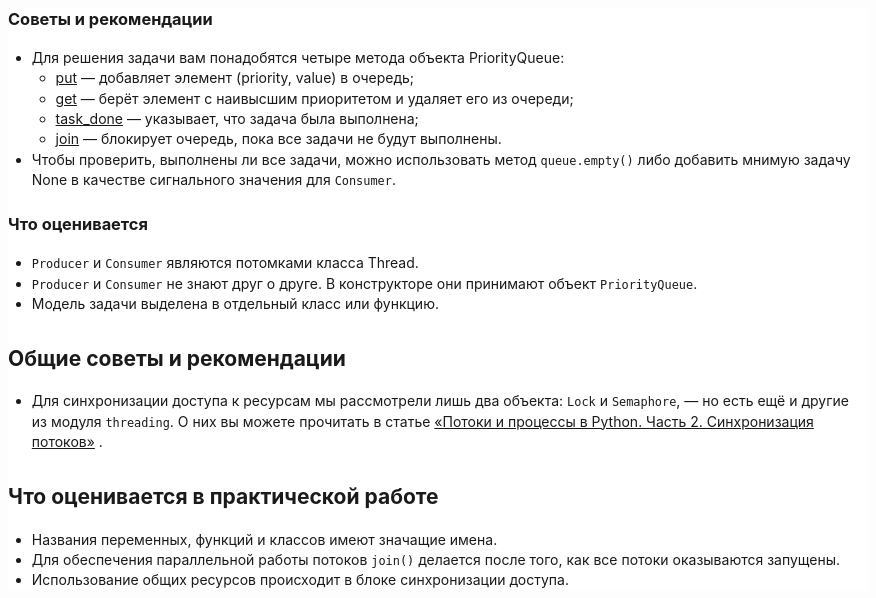 ```
```

### Советы и рекомендации

* Для решения задачи вам понадобятся четыре метода объекта PriorityQueue:
    * [put](https://docs.python.org/3/library/queue.html#queue.Queue.put) — добавляет элемент (priority, value) в
      очередь;
    * [get](https://docs.python.org/3/library/queue.html#queue.Queue.get) — берёт элемент с наивысшим приоритетом и
      удаляет его из очереди;
    * [task_done](https://docs.python.org/3/library/queue.html#queue.Queue.task_done) — указывает, что задача была
      выполнена;
    * [join](https://docs.python.org/3/library/queue.html#queue.Queue.join) — блокирует очередь, пока все задачи не
      будут выполнены.
* Чтобы проверить, выполнены ли все задачи, можно использовать метод `queue.empty()` либо добавить мнимую задачу None в
  качестве сигнального значения для `Consumer`.

### Что оценивается

* `Producer` и `Consumer` являются потомками класса Thread.
* `Producer` и `Consumer` не знают друг о друге. В конструкторе они принимают объект `PriorityQueue`.
* Модель задачи выделена в отдельный класс или функцию.

## Общие советы и рекомендации

* Для синхронизации доступа к ресурсам мы рассмотрели лишь два объекта: `Lock` и `Semaphore`, — но есть ещё и другие из
  модуля `threading`. О них вы можете прочитать в
  статье [«Потоки и процессы в Python. Часть 2. Синхронизация потоков»](https://devpractice.ru/python-lesson-23-concurrency-part-2/)
  .

## Что оценивается в практической работе

* Названия переменных, функций и классов имеют значащие имена.
* Для обеспечения параллельной работы потоков `join()` делается после того, как все потоки оказываются запущены.
* Использование общих ресурсов происходит в блоке синхронизации доступа.
